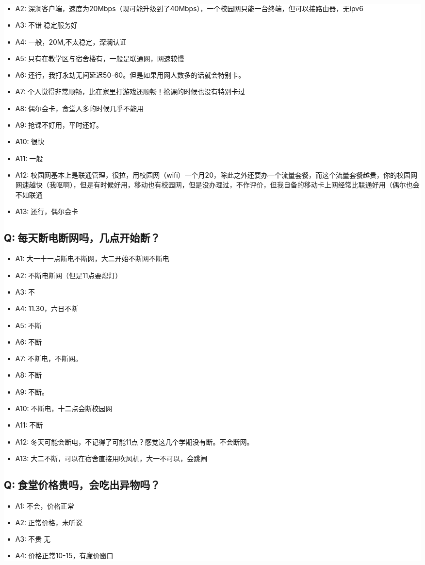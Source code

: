 - A2: 深澜客户端，速度为20Mbps（现可能升级到了40Mbps），一个校园网只能一台终端，但可以接路由器，无ipv6

- A3: 不错 稳定服务好

- A4: 一般，20M,不太稳定，深澜认证

- A5: 只有在教学区与宿舍楼有，一般是联通网，网速较慢

- A6: 还行，我打永劫无间延迟50-60。但是如果用网人数多的话就会特别卡。

- A7: 个人觉得非常顺畅，比在家里打游戏还顺畅！抢课的时候也没有特别卡过

- A8: 偶尔会卡，食堂人多的时候几乎不能用

- A9: 抢课不好用，平时还好。

- A10: 很快

- A11: 一般

- A12: 校园网基本上是联通管理，很拉，用校园网（wifi）一个月20，除此之外还要办一个流量套餐，而这个流量套餐越贵，你的校园网网速越快（我呕啊），但是有时候好用，移动也有校园网，但是没办理过，不作评价，但我自备的移动卡上网经常比联通好用（偶尔也会不如联通

- A13: 还行，偶尔会卡

## Q: 每天断电断网吗，几点开始断？

- A1: 大一十一点断电不断网，大二开始不断网不断电

- A2: 不断电断网（但是11点要熄灯）

- A3: 不

- A4: 11.30，六日不断

- A5: 不断

- A6: 不断

- A7: 不断电，不断网。

- A8: 不断

- A9: 不断。

- A10: 不断电，十二点会断校园网

- A11: 不断

- A12: 冬天可能会断电，不记得了可能11点？感觉这几个学期没有断。不会断网。

- A13: 大二不断，可以在宿舍直接用吹风机，大一不可以，会跳闸

## Q: 食堂价格贵吗，会吃出异物吗？

- A1: 不会，价格正常

- A2: 正常价格，未听说

- A3: 不贵 无

- A4: 价格正常10-15，有廉价窗口
